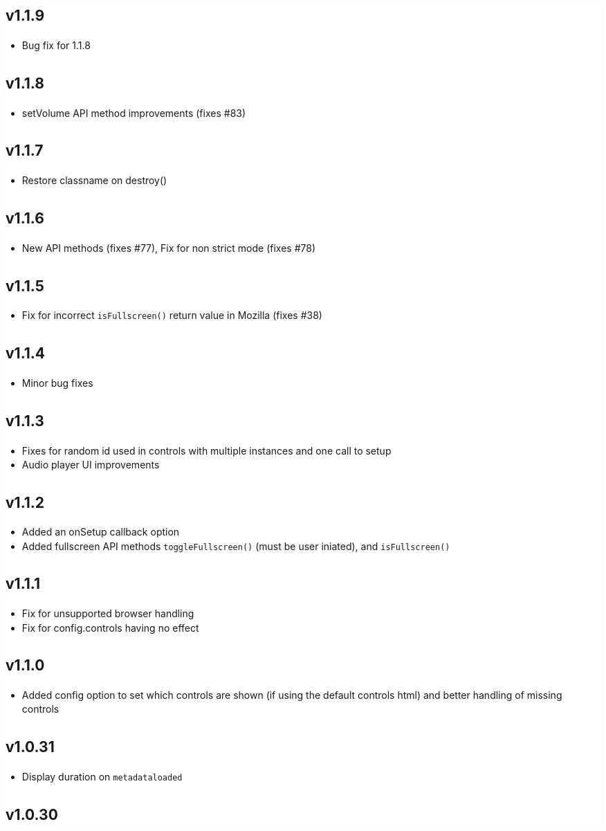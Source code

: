 ## v1.1.9

*   Bug fix for 1.1.8

## v1.1.8

*   setVolume API method improvements (fixes #83)

## v1.1.7

*   Restore classname on destroy()

## v1.1.6

*   New API methods (fixes #77), Fix for non strict mode (fixes #78)

## v1.1.5

*   Fix for incorrect `isFullscreen()` return value in Mozilla (fixes #38)

## v1.1.4

*   Minor bug fixes

## v1.1.3

*   Fixes for random id used in controls with multiple instances and one call to setup
*   Audio player UI improvements

## v1.1.2

*   Added an onSetup callback option
*   Added fullscreen API methods `toggleFullscreen()` (must be user iniated), and `isFullscreen()`

## v1.1.1

*   Fix for unsupported browser handling
*   Fix for config.controls having no effect

## v1.1.0

*   Added config option to set which controls are shown (if using the default controls html) and better handling of missing controls

## v1.0.31

*   Display duration on `metadataloaded`

## v1.0.30
